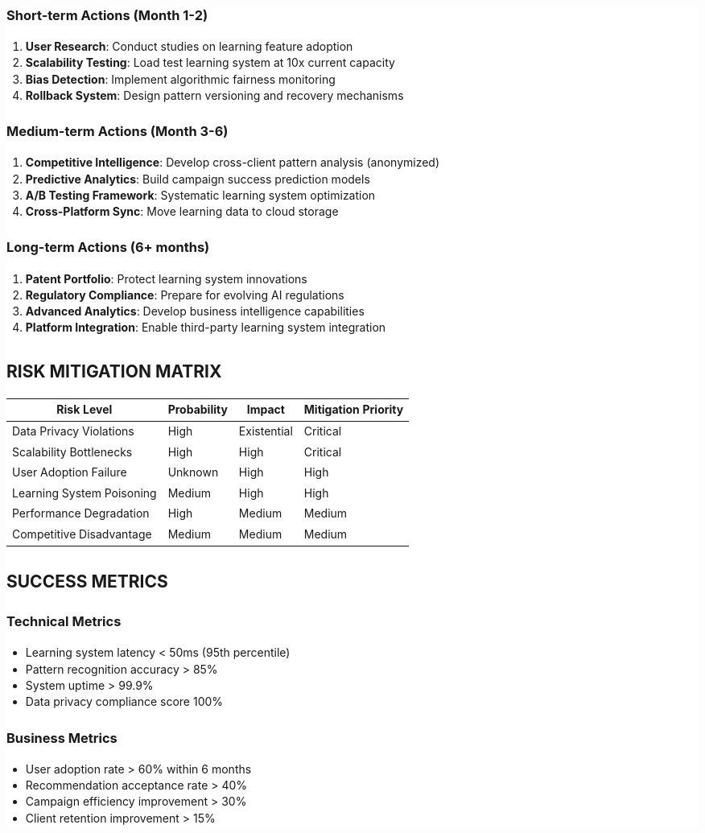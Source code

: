 ### Short-term Actions (Month 1-2)

1. **User Research**: Conduct studies on learning feature adoption
2. **Scalability Testing**: Load test learning system at 10x current capacity
3. **Bias Detection**: Implement algorithmic fairness monitoring
4. **Rollback System**: Design pattern versioning and recovery mechanisms

### Medium-term Actions (Month 3-6)

1. **Competitive Intelligence**: Develop cross-client pattern analysis (anonymized)
2. **Predictive Analytics**: Build campaign success prediction models
3. **A/B Testing Framework**: Systematic learning system optimization
4. **Cross-Platform Sync**: Move learning data to cloud storage

### Long-term Actions (6+ months)

1. **Patent Portfolio**: Protect learning system innovations
2. **Regulatory Compliance**: Prepare for evolving AI regulations
3. **Advanced Analytics**: Develop business intelligence capabilities
4. **Platform Integration**: Enable third-party learning system integration

## RISK MITIGATION MATRIX

| Risk Level | Probability | Impact | Mitigation Priority |
|------------|-------------|---------|-------------------|
| Data Privacy Violations | High | Existential | Critical |
| Scalability Bottlenecks | High | High | Critical |
| User Adoption Failure | Unknown | High | High |
| Learning System Poisoning | Medium | High | High |
| Performance Degradation | High | Medium | Medium |
| Competitive Disadvantage | Medium | Medium | Medium |

## SUCCESS METRICS

### Technical Metrics
- Learning system latency < 50ms (95th percentile)
- Pattern recognition accuracy > 85%
- System uptime > 99.9%
- Data privacy compliance score 100%

### Business Metrics
- User adoption rate > 60% within 6 months
- Recommendation acceptance rate > 40%
- Campaign efficiency improvement > 30%
- Client retention improvement > 15%
